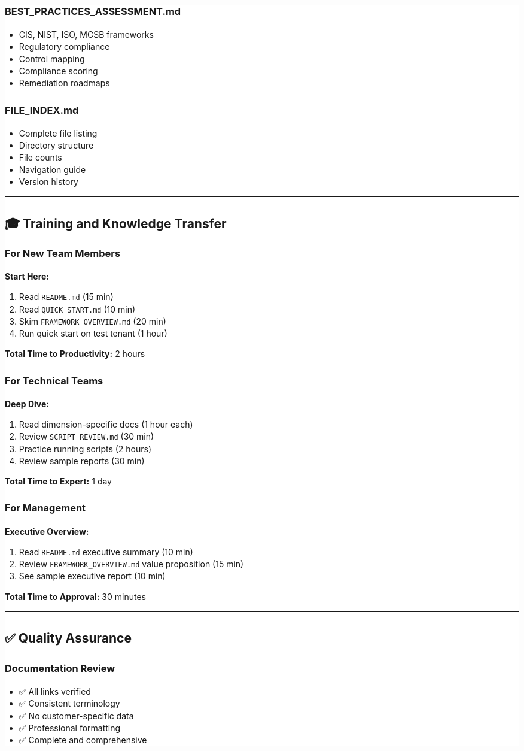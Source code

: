 ### BEST_PRACTICES_ASSESSMENT.md
- CIS, NIST, ISO, MCSB frameworks
- Regulatory compliance
- Control mapping
- Compliance scoring
- Remediation roadmaps

### FILE_INDEX.md
- Complete file listing
- Directory structure
- File counts
- Navigation guide
- Version history

---

## 🎓 Training and Knowledge Transfer

### For New Team Members
**Start Here:**
1. Read `README.md` (15 min)
2. Read `QUICK_START.md` (10 min)
3. Skim `FRAMEWORK_OVERVIEW.md` (20 min)
4. Run quick start on test tenant (1 hour)

**Total Time to Productivity:** 2 hours

### For Technical Teams
**Deep Dive:**
1. Read dimension-specific docs (1 hour each)
2. Review `SCRIPT_REVIEW.md` (30 min)
3. Practice running scripts (2 hours)
4. Review sample reports (30 min)

**Total Time to Expert:** 1 day

### For Management
**Executive Overview:**
1. Read `README.md` executive summary (10 min)
2. Review `FRAMEWORK_OVERVIEW.md` value proposition (15 min)
3. See sample executive report (10 min)

**Total Time to Approval:** 30 minutes

---

## ✅ Quality Assurance

### Documentation Review
- ✅ All links verified
- ✅ Consistent terminology
- ✅ No customer-specific data
- ✅ Professional formatting
- ✅ Complete and comprehensive
